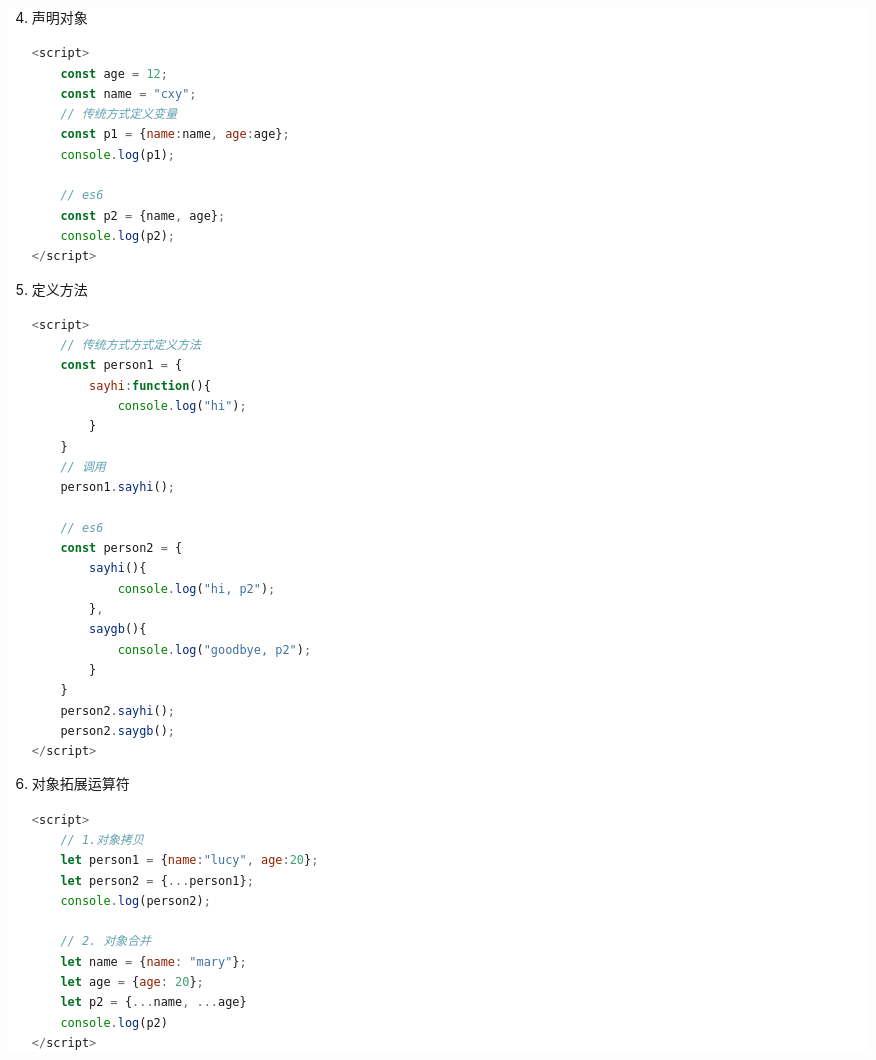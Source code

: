    4. 声明对象

      ```javascript
      <script>
          const age = 12;
          const name = "cxy";
          // 传统方式定义变量
          const p1 = {name:name, age:age};
          console.log(p1);
      
          // es6
          const p2 = {name, age};
          console.log(p2);
      </script>
      ```

   5. 定义方法

      ```javascript
      <script>
          // 传统方式方式定义方法
          const person1 = {
              sayhi:function(){
                  console.log("hi");
              }
          }
          // 调用
          person1.sayhi();
      
          // es6
          const person2 = {
              sayhi(){
                  console.log("hi, p2");
              },
              saygb(){
                  console.log("goodbye, p2");
              }
          }
          person2.sayhi();
          person2.saygb();
      </script>
      ```

   6. 对象拓展运算符

      ```javascript
      <script>
          // 1.对象拷贝
          let person1 = {name:"lucy", age:20};
          let person2 = {...person1};
          console.log(person2);
      
          // 2. 对象合并
          let name = {name: "mary"};
          let age = {age: 20};
          let p2 = {...name, ...age}
          console.log(p2)
      </script>
      ```
